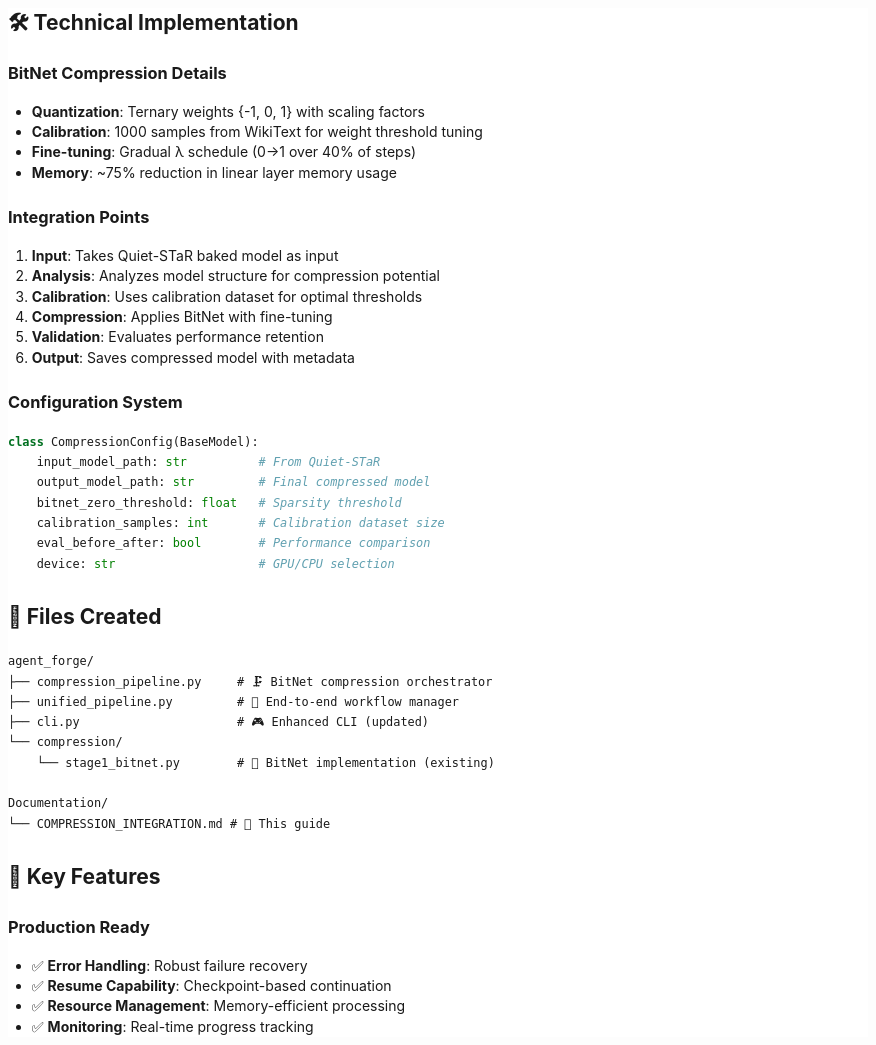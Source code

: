 ## 🛠️ Technical Implementation

### **BitNet Compression Details**
- **Quantization**: Ternary weights {-1, 0, 1} with scaling factors
- **Calibration**: 1000 samples from WikiText for weight threshold tuning
- **Fine-tuning**: Gradual λ schedule (0→1 over 40% of steps)
- **Memory**: ~75% reduction in linear layer memory usage

### **Integration Points**
1. **Input**: Takes Quiet-STaR baked model as input
2. **Analysis**: Analyzes model structure for compression potential
3. **Calibration**: Uses calibration dataset for optimal thresholds
4. **Compression**: Applies BitNet with fine-tuning
5. **Validation**: Evaluates performance retention
6. **Output**: Saves compressed model with metadata

### **Configuration System**
```python
class CompressionConfig(BaseModel):
    input_model_path: str          # From Quiet-STaR
    output_model_path: str         # Final compressed model
    bitnet_zero_threshold: float   # Sparsity threshold
    calibration_samples: int       # Calibration dataset size
    eval_before_after: bool        # Performance comparison
    device: str                    # GPU/CPU selection
```

## 📁 Files Created

```
agent_forge/
├── compression_pipeline.py     # 🗜️ BitNet compression orchestrator
├── unified_pipeline.py         # 🔄 End-to-end workflow manager
├── cli.py                      # 🎮 Enhanced CLI (updated)
└── compression/
    └── stage1_bitnet.py        # 🧠 BitNet implementation (existing)

Documentation/
└── COMPRESSION_INTEGRATION.md # 📖 This guide
```

## 🎯 Key Features

### **Production Ready**
- ✅ **Error Handling**: Robust failure recovery
- ✅ **Resume Capability**: Checkpoint-based continuation
- ✅ **Resource Management**: Memory-efficient processing
- ✅ **Monitoring**: Real-time progress tracking

